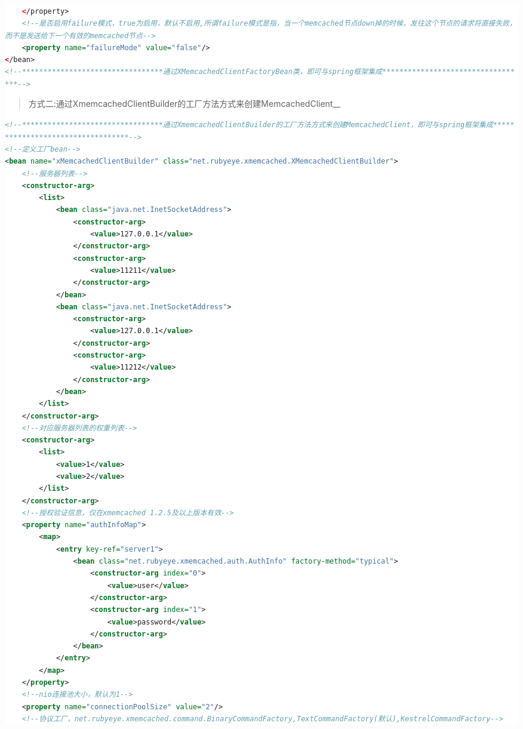 ```xml
    </property>
    <!--是否启用failure模式，true为启用，默认不启用,所谓failure模式是指，当一个memcached节点down掉的时候，发往这个节点的请求将直接失败，而不是发送给下一个有效的memcached节点-->
    <property name="failureMode" value="false"/>
</bean>
<!--*********************************通过XMemcachedClientFactoryBean类，即可与spring框架集成**********************************-->

```

> 方式二:通过XmemcachedClientBuilder的工厂方法方式来创建MemcachedClient__

```xml
<!--*********************************通过XmemcachedClientBuilder的工厂方法方式来创建MemcachedClient，即可与spring框架集成**********************************-->
<!--定义工厂bean-->
<bean name="xMemcachedClientBuilder" class="net.rubyeye.xmemcached.XMemcachedClientBuilder">
    <!--服务器列表-->
    <constructor-arg>
        <list>
            <bean class="java.net.InetSocketAddress">
                <constructor-arg>
                    <value>127.0.0.1</value>
                </constructor-arg>
                <constructor-arg>
                    <value>11211</value>
                </constructor-arg>
            </bean>
            <bean class="java.net.InetSocketAddress">
                <constructor-arg>
                    <value>127.0.0.1</value>
                </constructor-arg>
                <constructor-arg>
                    <value>11212</value>
                </constructor-arg>
            </bean>
        </list>
    </constructor-arg>
    <!--对应服务器列表的权重列表-->
    <constructor-arg>
        <list>
            <value>1</value>
            <value>2</value>
        </list>
    </constructor-arg>
    <!--授权验证信息，仅在xmemcached 1.2.5及以上版本有效-->
    <property name="authInfoMap">
        <map>
            <entry key-ref="server1">
                <bean class="net.rubyeye.xmemcached.auth.AuthInfo" factory-method="typical">
                    <constructor-arg index="0">
                        <value>user</value>
                    </constructor-arg>
                    <constructor-arg index="1">
                        <value>password</value>
                    </constructor-arg>
                </bean>
            </entry>
        </map>
    </property>
    <!--nio连接池大小，默认为1-->
    <property name="connectionPoolSize" value="2"/>
    <!--协议工厂，net.rubyeye.xmemcached.command.BinaryCommandFactory,TextCommandFactory(默认),KestrelCommandFactory-->
```